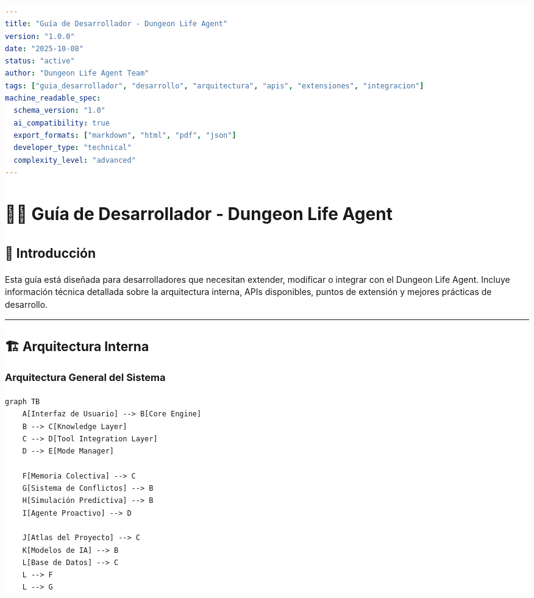 ```yaml
---
title: "Guía de Desarrollador - Dungeon Life Agent"
version: "1.0.0"
date: "2025-10-08"
status: "active"
author: "Dungeon Life Agent Team"
tags: ["guia_desarrollador", "desarrollo", "arquitectura", "apis", "extensiones", "integracion"]
machine_readable_spec:
  schema_version: "1.0"
  ai_compatibility: true
  export_formats: ["markdown", "html", "pdf", "json"]
  developer_type: "technical"
  complexity_level: "advanced"
---
```


# 👨‍💻 Guía de Desarrollador - Dungeon Life Agent

## 🎯 Introducción

Esta guía está diseñada para desarrolladores que necesitan extender, modificar o integrar con el Dungeon Life Agent. Incluye información técnica detallada sobre la arquitectura interna, APIs disponibles, puntos de extensión y mejores prácticas de desarrollo.

---

## 🏗️ Arquitectura Interna

### Arquitectura General del Sistema

```mermaid
graph TB
    A[Interfaz de Usuario] --> B[Core Engine]
    B --> C[Knowledge Layer]
    C --> D[Tool Integration Layer]
    D --> E[Mode Manager]

    F[Memoria Colectiva] --> C
    G[Sistema de Conflictos] --> B
    H[Simulación Predictiva] --> B
    I[Agente Proactivo] --> D

    J[Atlas del Proyecto] --> C
    K[Modelos de IA] --> B
    L[Base de Datos] --> C
    L --> F
    L --> G
```
